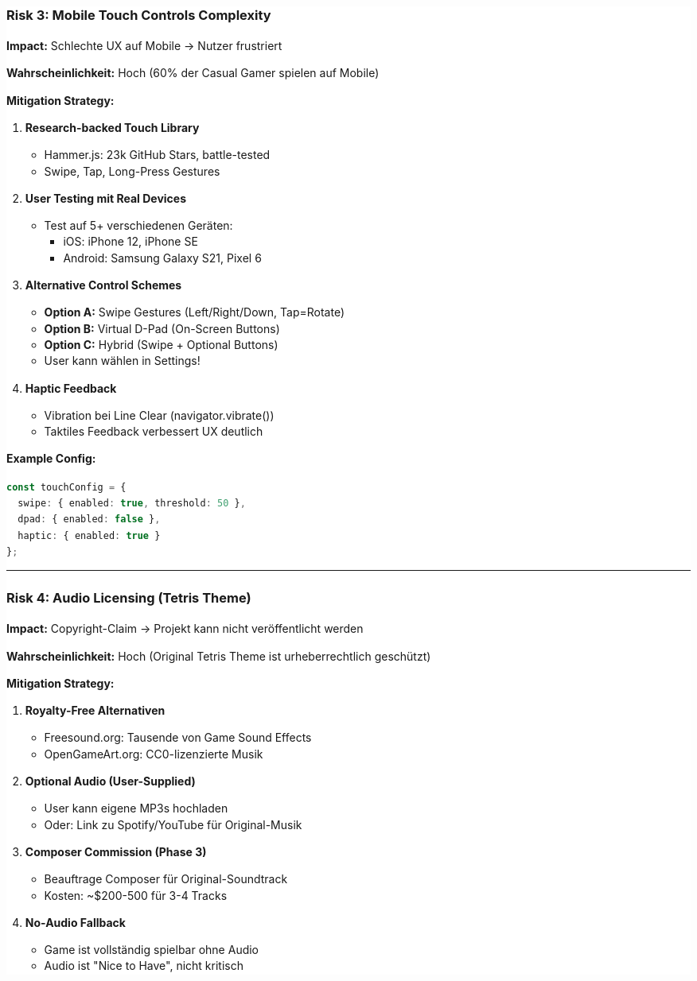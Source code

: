 
### Risk 3: Mobile Touch Controls Complexity
**Impact:** Schlechte UX auf Mobile → Nutzer frustriert

**Wahrscheinlichkeit:** Hoch (60% der Casual Gamer spielen auf Mobile)

**Mitigation Strategy:**
1. **Research-backed Touch Library**
   - Hammer.js: 23k GitHub Stars, battle-tested
   - Swipe, Tap, Long-Press Gestures

2. **User Testing mit Real Devices**
   - Test auf 5+ verschiedenen Geräten:
     - iOS: iPhone 12, iPhone SE
     - Android: Samsung Galaxy S21, Pixel 6

3. **Alternative Control Schemes**
   - **Option A:** Swipe Gestures (Left/Right/Down, Tap=Rotate)
   - **Option B:** Virtual D-Pad (On-Screen Buttons)
   - **Option C:** Hybrid (Swipe + Optional Buttons)
   - User kann wählen in Settings!

4. **Haptic Feedback**
   - Vibration bei Line Clear (navigator.vibrate())
   - Taktiles Feedback verbessert UX deutlich

**Example Config:**
```typescript
const touchConfig = {
  swipe: { enabled: true, threshold: 50 },
  dpad: { enabled: false },
  haptic: { enabled: true }
};
```

---

### Risk 4: Audio Licensing (Tetris Theme)
**Impact:** Copyright-Claim → Projekt kann nicht veröffentlicht werden

**Wahrscheinlichkeit:** Hoch (Original Tetris Theme ist urheberrechtlich geschützt)

**Mitigation Strategy:**
1. **Royalty-Free Alternativen**
   - Freesound.org: Tausende von Game Sound Effects
   - OpenGameArt.org: CC0-lizenzierte Musik

2. **Optional Audio (User-Supplied)**
   - User kann eigene MP3s hochladen
   - Oder: Link zu Spotify/YouTube für Original-Musik

3. **Composer Commission (Phase 3)**
   - Beauftrage Composer für Original-Soundtrack
   - Kosten: ~$200-500 für 3-4 Tracks

4. **No-Audio Fallback**
   - Game ist vollständig spielbar ohne Audio
   - Audio ist "Nice to Have", nicht kritisch
